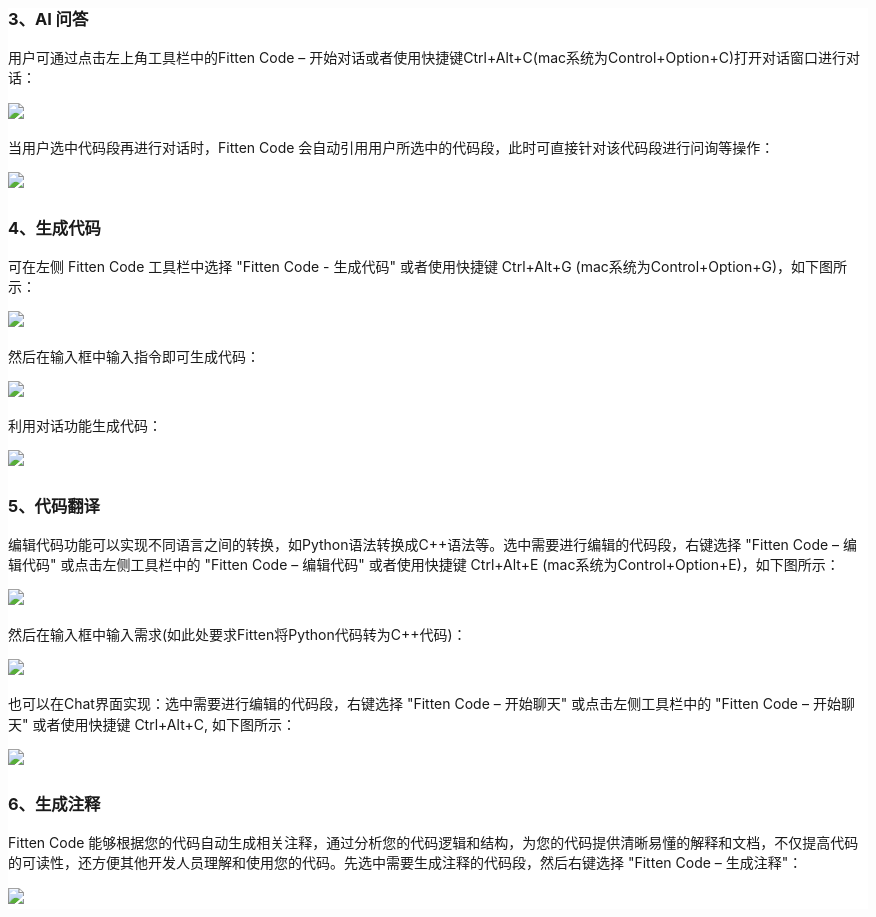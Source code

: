 </p><h3 id="post-25346-3">3、AI 问答</h3>&#13;
<p>&#13;
用户可通过点击左上角工具栏中的Fitten Code – 开始对话或者使用快捷键Ctrl+Alt+C(mac系统为Control+Option+C)打开对话窗口进行对话：&#13;
</p>&#13;
<p>&#13;
<img decoding="async" src="https://www.runoob.com/wp-content/uploads/2024/04/word-image-25346-8.png"/>&#13;
</p>&#13;
<p>&#13;
当用户选中代码段再进行对话时，Fitten Code 会自动引用用户所选中的代码段，此时可直接针对该代码段进行问询等操作：&#13;
</p>&#13;
<p>&#13;
<img decoding="async" src="https://www.runoob.com/wp-content/uploads/2024/04/word-image-25346-9.png"/>&#13;
</p><h3 id="post-25346-4">4、生成代码</h3>&#13;
<p>&#13;
可在左侧 Fitten Code 工具栏中选择 "Fitten Code - 生成代码" 或者使用快捷键 Ctrl+Alt+G (mac系统为Control+Option+G)，如下图所示：&#13;
</p>&#13;
<p>&#13;
<img decoding="async" src="https://www.runoob.com/wp-content/uploads/2024/04/word-image-25346-10.png"/>&#13;
</p>&#13;
<p>&#13;
然后在输入框中输入指令即可生成代码：&#13;
</p>&#13;
<p>&#13;
<img decoding="async" src="https://www.runoob.com/wp-content/uploads/2024/04/word-image-25346-11.png"/>&#13;
</p>&#13;
<p>&#13;
利用对话功能生成代码：&#13;
</p>&#13;
<p>&#13;
<img decoding="async" src="https://www.runoob.com/wp-content/uploads/2024/04/word-image-25346-12.png"/>&#13;
</p><h3 id="post-25346-5">5、代码翻译</h3>&#13;
<p>&#13;
编辑代码功能可以实现不同语言之间的转换，如Python语法转换成C++语法等。选中需要进行编辑的代码段，右键选择 "Fitten Code – 编辑代码" 或点击左侧工具栏中的 "Fitten Code – 编辑代码" 或者使用快捷键 Ctrl+Alt+E (mac系统为Control+Option+E)，如下图所示：&#13;
</p>&#13;
<p>&#13;
<img decoding="async" src="https://www.runoob.com/wp-content/uploads/2024/04/word-image-25346-13.png"/>&#13;
</p>&#13;
<p>&#13;
然后在输入框中输入需求(如此处要求Fitten将Python代码转为C++代码)：&#13;
</p>&#13;
<p>&#13;
<img decoding="async" src="https://www.runoob.com/wp-content/uploads/2024/04/word-image-25346-14.png"/>&#13;
</p>&#13;
<p>&#13;
也可以在Chat界面实现：选中需要进行编辑的代码段，右键选择 "Fitten Code – 开始聊天" 或点击左侧工具栏中的 "Fitten Code – 开始聊天" 或者使用快捷键 Ctrl+Alt+C, 如下图所示：&#13;
</p>&#13;
<p>&#13;
<img decoding="async" src="https://www.runoob.com/wp-content/uploads/2024/04/word-image-25346-15.png"/>&#13;
</p><h3 id="post-25346-6">6、生成注释</h3>&#13;
<p>&#13;
Fitten Code 能够根据您的代码自动生成相关注释，通过分析您的代码逻辑和结构，为您的代码提供清晰易懂的解释和文档，不仅提高代码的可读性，还方便其他开发人员理解和使用您的代码。先选中需要生成注释的代码段，然后右键选择 "Fitten Code – 生成注释"：&#13;
</p>&#13;
<p>&#13;
<img decoding="async" src="https://www.runoob.com/wp-content/uploads/2024/04/word-image-25346-16.png"/>&#13;